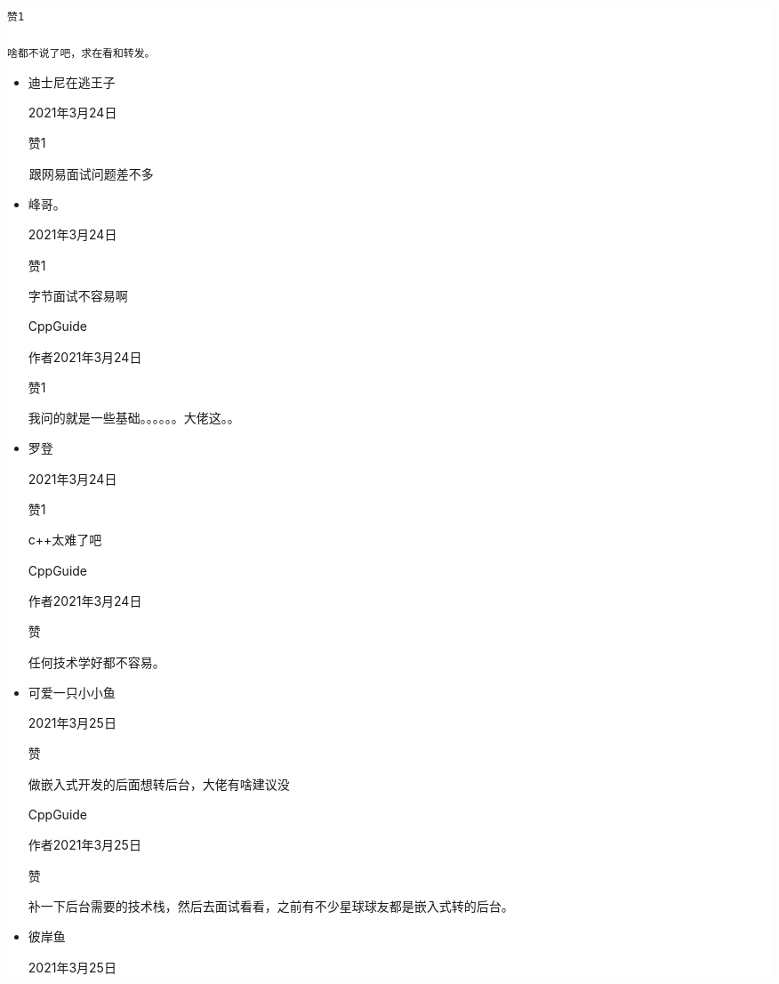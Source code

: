     赞1
    
    啥都不说了吧，求在看和转发。
    
- 迪士尼在逃王子
    
    2021年3月24日
    
    赞1
    
    ![[Lol]](data:image/png;base64,iVBORw0KGgoAAAANSUhEUgAAAAEAAAABCAQAAAC1HAwCAAAAC0lEQVR42mNkYAAAAAYAAjCB0C8AAAAASUVORK5CYII=)跟网易面试问题差不多
    
- 峰哥。
    
    2021年3月24日
    
    赞1
    
    字节面试不容易啊
    
    CppGuide
    
    作者2021年3月24日
    
    赞1
    
    我问的就是一些基础。。。。。。大佬这。。
    
- 罗登
    
    2021年3月24日
    
    赞1
    
    c++太难了吧
    
    CppGuide
    
    作者2021年3月24日
    
    赞
    
    任何技术学好都不容易。
    
- 可爱一只小小鱼
    
    2021年3月25日
    
    赞
    
    做嵌入式开发的后面想转后台，大佬有啥建议没![[Blush]](data:image/png;base64,iVBORw0KGgoAAAANSUhEUgAAAAEAAAABCAQAAAC1HAwCAAAAC0lEQVR42mNkYAAAAAYAAjCB0C8AAAAASUVORK5CYII=)
    
    CppGuide
    
    作者2021年3月25日
    
    赞
    
    补一下后台需要的技术栈，然后去面试看看，之前有不少星球球友都是嵌入式转的后台。
    
- 彼岸鱼
    
    2021年3月25日
    